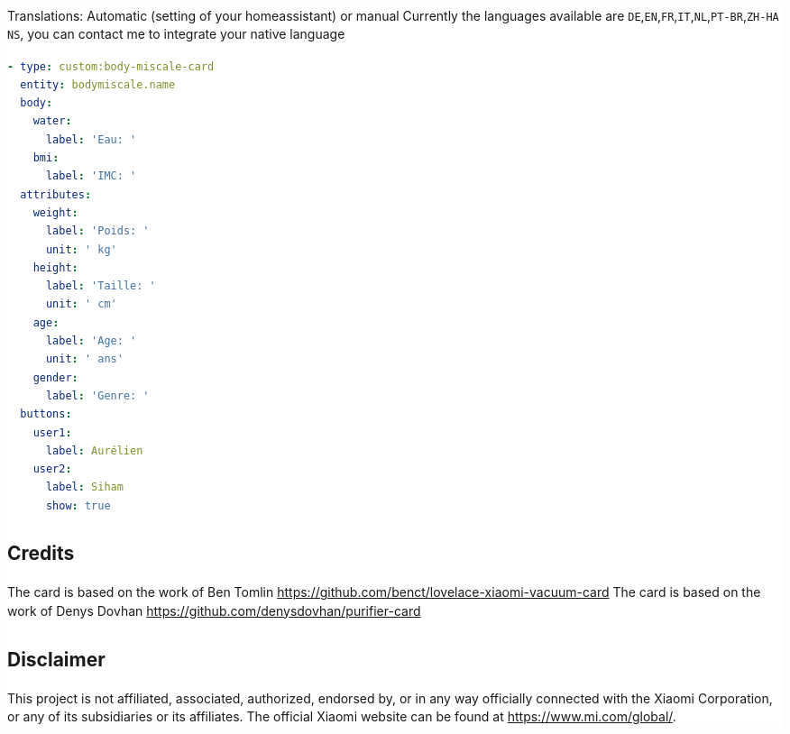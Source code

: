 Translations: Automatic (setting of your homeassistant) or manual
Currently the languages available are `DE`,`EN`,`FR`,`IT`,`NL`,`PT-BR`,`ZH-HANS`, you can contact me to integrate your native language

```yaml
- type: custom:body-miscale-card
  entity: bodymiscale.name
  body:
    water:
      label: 'Eau: '
    bmi:
      label: 'IMC: '
  attributes:
    weight:
      label: 'Poids: '
      unit: ' kg'
    height:
      label: 'Taille: '
      unit: ' cm'
    age:
      label: 'Age: '
      unit: ' ans'
    gender:
      label: 'Genre: '
  buttons:
    user1:
      label: Aurélien
    user2:
      label: Siham
      show: true
```

## Credits

The card is based on the work of Ben Tomlin <https://github.com/benct/lovelace-xiaomi-vacuum-card>
The card is based on the work of Denys Dovhan <https://github.com/denysdovhan/purifier-card>

## Disclaimer

This project is not affiliated, associated, authorized, endorsed by, or in any way officially connected with the Xiaomi Corporation,
or any of its subsidiaries or its affiliates. The official Xiaomi website can be found at <https://www.mi.com/global/>.
